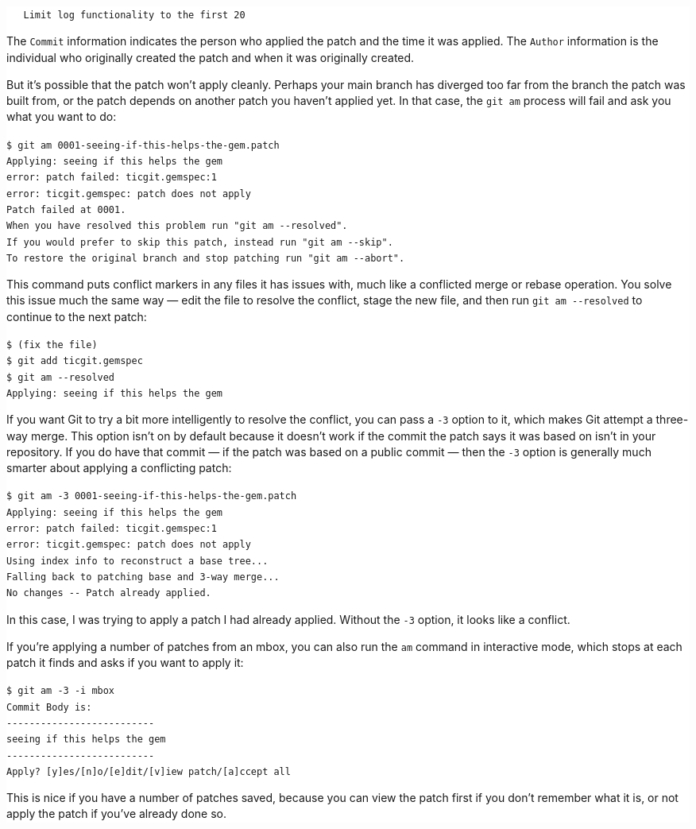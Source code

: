 	   Limit log functionality to the first 20

The `Commit` information indicates the person who applied the patch and the time it was applied. The `Author` information is the individual who originally created the patch and when it was originally created.

But it’s possible that the patch won’t apply cleanly. Perhaps your main branch has diverged too far from the branch the patch was built from, or the patch depends on another patch you haven’t applied yet. In that case, the `git am` process will fail and ask you what you want to do:

	$ git am 0001-seeing-if-this-helps-the-gem.patch
	Applying: seeing if this helps the gem
	error: patch failed: ticgit.gemspec:1
	error: ticgit.gemspec: patch does not apply
	Patch failed at 0001.
	When you have resolved this problem run "git am --resolved".
	If you would prefer to skip this patch, instead run "git am --skip".
	To restore the original branch and stop patching run "git am --abort".

This command puts conflict markers in any files it has issues with, much like a conflicted merge or rebase operation. You solve this issue much the same way — edit the file to resolve the conflict, stage the new file, and then run `git am --resolved` to continue to the next patch:

	$ (fix the file)
	$ git add ticgit.gemspec
	$ git am --resolved
	Applying: seeing if this helps the gem

If you want Git to try a bit more intelligently to resolve the conflict, you can pass a `-3` option to it, which makes Git attempt a three-way merge. This option isn’t on by default because it doesn’t work if the commit the patch says it was based on isn’t in your repository. If you do have that commit — if the patch was based on a public commit — then the `-3` option is generally much smarter about applying a conflicting patch:

	$ git am -3 0001-seeing-if-this-helps-the-gem.patch
	Applying: seeing if this helps the gem
	error: patch failed: ticgit.gemspec:1
	error: ticgit.gemspec: patch does not apply
	Using index info to reconstruct a base tree...
	Falling back to patching base and 3-way merge...
	No changes -- Patch already applied.

In this case, I was trying to apply a patch I had already applied. Without the `-3` option, it looks like a conflict.

If you’re applying a number of patches from an mbox, you can also run the `am` command in interactive mode, which stops at each patch it finds and asks if you want to apply it:

	$ git am -3 -i mbox
	Commit Body is:
	--------------------------
	seeing if this helps the gem
	--------------------------
	Apply? [y]es/[n]o/[e]dit/[v]iew patch/[a]ccept all

This is nice if you have a number of patches saved, because you can view the patch first if you don’t remember what it is, or not apply the patch if you’ve already done so.
